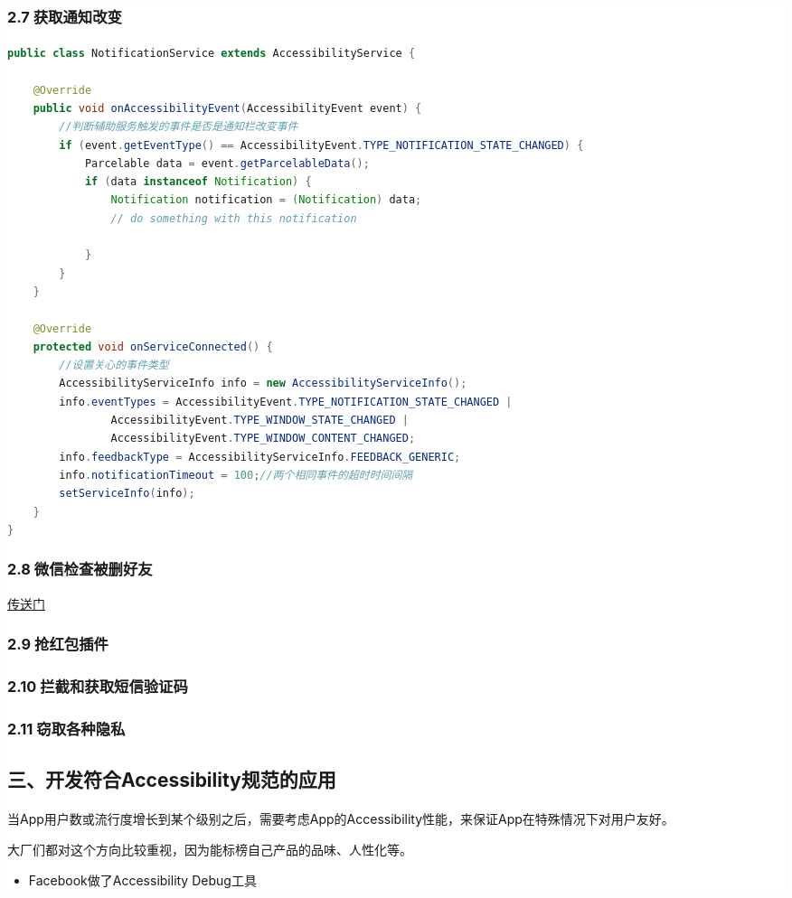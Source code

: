 <video width="40%" style="margin:0 auto;display: block;" src="../../../../img/in-post/post-android-accessibility-share/accessibility-dev-tools.mp4" controls="controls" autoplay="autoplay" loop="loop"></video>

### 2.7 获取通知改变

```java
public class NotificationService extends AccessibilityService {

    @Override
    public void onAccessibilityEvent(AccessibilityEvent event) {
        //判断辅助服务触发的事件是否是通知栏改变事件
        if (event.getEventType() == AccessibilityEvent.TYPE_NOTIFICATION_STATE_CHANGED) {
            Parcelable data = event.getParcelableData();
            if (data instanceof Notification) {
                Notification notification = (Notification) data;
                // do something with this notification

            }
        }
    }

    @Override
    protected void onServiceConnected() {
        //设置关心的事件类型
        AccessibilityServiceInfo info = new AccessibilityServiceInfo();
        info.eventTypes = AccessibilityEvent.TYPE_NOTIFICATION_STATE_CHANGED |
                AccessibilityEvent.TYPE_WINDOW_STATE_CHANGED |
                AccessibilityEvent.TYPE_WINDOW_CONTENT_CHANGED;
        info.feedbackType = AccessibilityServiceInfo.FEEDBACK_GENERIC;
        info.notificationTimeout = 100;//两个相同事件的超时时间间隔
        setServiceInfo(info);
    }
}
```

### 2.8 微信检查被删好友

[传送门](http://www.jianshu.com/p/5cac6d439eeb)

### 2.9 抢红包插件
### 2.10 拦截和获取短信验证码
### 2.11 窃取各种隐私

## 三、开发符合Accessibility规范的应用

当App用户数或流行度增长到某个级别之后，需要考虑App的Accessibility性能，来保证App在特殊情况下对用户友好。

大厂们都对这个方向比较重视，因为能标榜自己产品的品味、人性化等。

* Facebook做了Accessibility Debug工具
